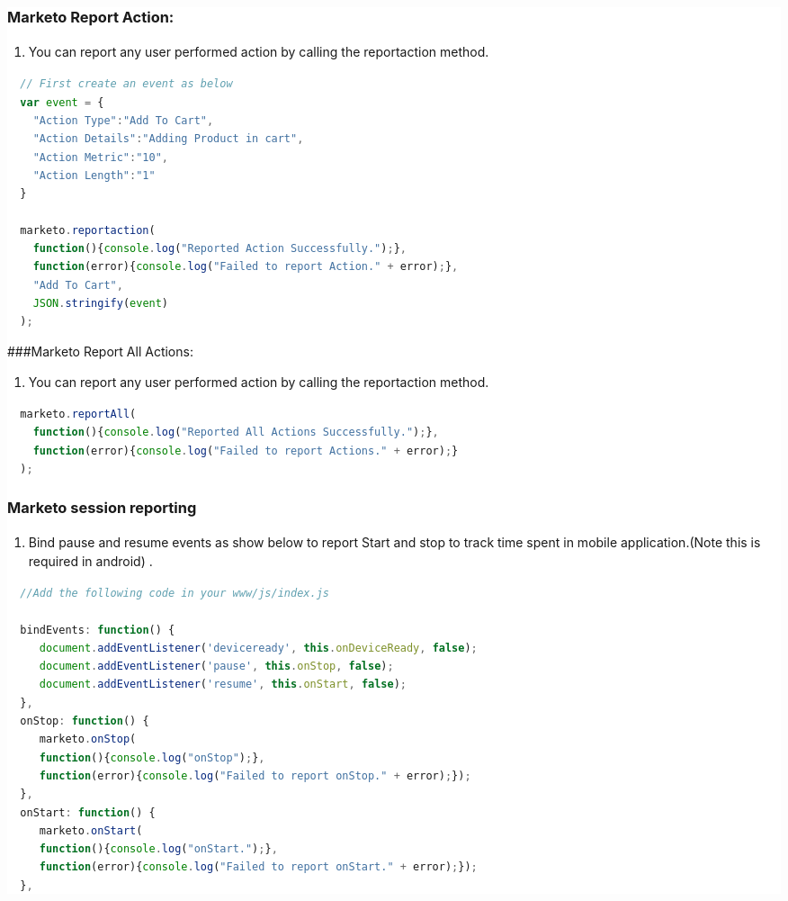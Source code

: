 ### Marketo Report Action:
1.  You can report any user performed action by calling the reportaction method.

```javascript
  // First create an event as below
  var event = {
    "Action Type":"Add To Cart",
    "Action Details":"Adding Product in cart",
    "Action Metric":"10",
    "Action Length":"1"
  }

  marketo.reportaction(
    function(){console.log("Reported Action Successfully.");},
    function(error){console.log("Failed to report Action." + error);},
    "Add To Cart",
    JSON.stringify(event)
  );
```

###Marketo Report All Actions:
1.  You can report any user performed action by calling the reportaction method.

```javascript
  marketo.reportAll(
    function(){console.log("Reported All Actions Successfully.");},
    function(error){console.log("Failed to report Actions." + error);}
  );
```

### Marketo session reporting
1.  Bind pause and resume events as show below to report Start and stop to track time spent in mobile application.(Note this is required in android)
.
```javascript
  //Add the following code in your www/js/index.js

  bindEvents: function() {
     document.addEventListener('deviceready', this.onDeviceReady, false);
     document.addEventListener('pause', this.onStop, false);
     document.addEventListener('resume', this.onStart, false);
  },
  onStop: function() {
     marketo.onStop(
     function(){console.log("onStop");},
     function(error){console.log("Failed to report onStop." + error);});
  },
  onStart: function() {
     marketo.onStart(
     function(){console.log("onStart.");},
     function(error){console.log("Failed to report onStart." + error);});
  },
  ```
